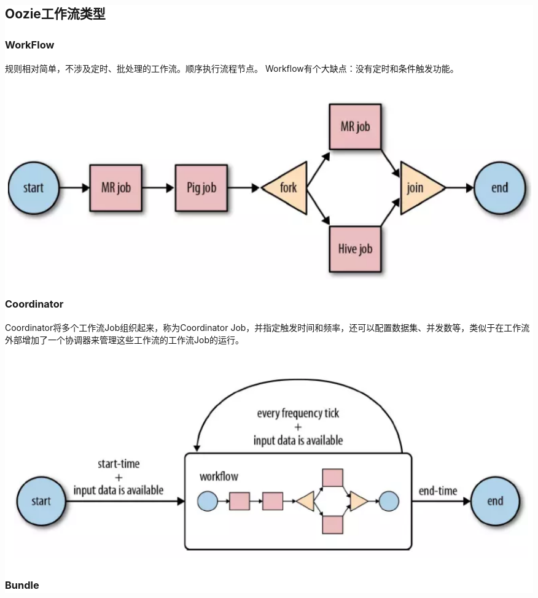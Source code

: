 ## Oozie工作流类型

### WorkFlow

规则相对简单，不涉及定时、批处理的工作流。顺序执行流程节点。
Workflow有个大缺点：没有定时和条件触发功能。

![png](ApacheOozie/image4.png)

### Coordinator

Coordinator将多个工作流Job组织起来，称为Coordinator Job，并指定触发时间和频率，还可以配置数据集、并发数等，类似于在工作流外部增加了一个协调器来管理这些工作流的工作流Job的运行。

![png](ApacheOozie/image5.png)

### Bundle
